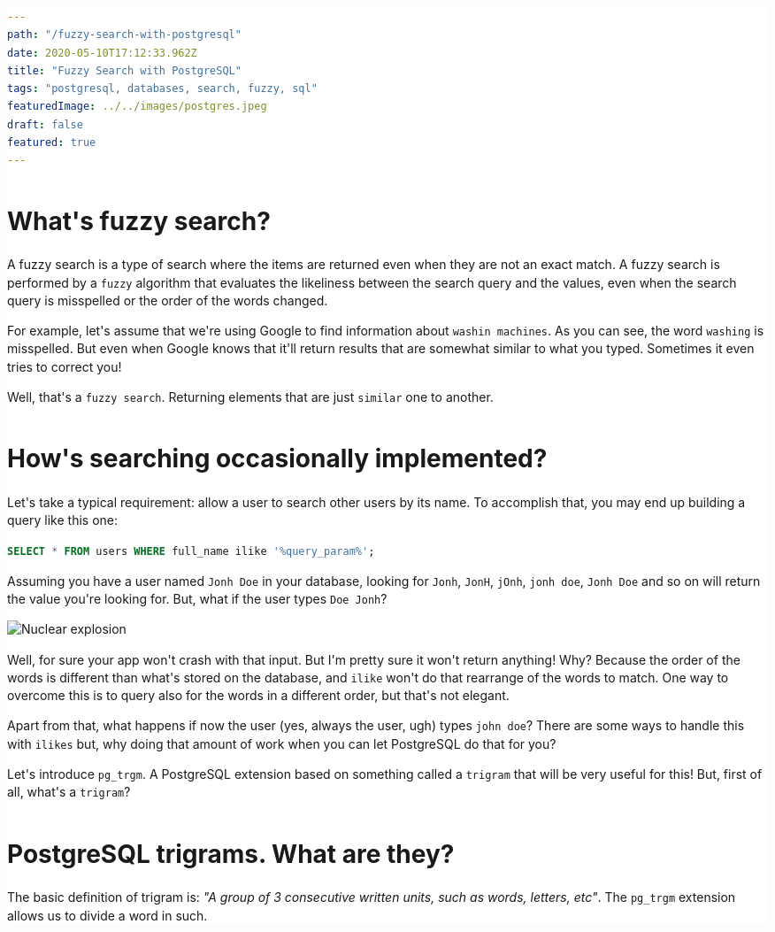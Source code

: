```yaml
---
path: "/fuzzy-search-with-postgresql"
date: 2020-05-10T17:12:33.962Z
title: "Fuzzy Search with PostgreSQL"
tags: "postgresql, databases, search, fuzzy, sql"
featuredImage: ../../images/postgres.jpeg
draft: false
featured: true
---
```


# What's fuzzy search?
A fuzzy search is a type of search where the items are returned even when they are not an exact match. A fuzzy search is performed by a `fuzzy` algorithm that evaluates the likeliness between the search query and the values, even when the search query is misspelled or the order of the words changed.

For example, let's assume that we're using Google to find information about `washin machines`. As you can see, the word `washing` is misspelled. But even when Google knows that it'll return results that are somewhat similar to what you typed. Sometimes it even tries to correct you!

Well, that's a `fuzzy search`. Returning elements that are just `similar` one to another. 

# How's searching occasionally implemented?
Let's take a typical requirement: allow a user to search other users by its name. To accomplish that, you may end up building a query like this one:

```sql
SELECT * FROM users WHERE full_name ilike '%query_param%';
```
Assuming you have a user named `Jonh Doe` in your database, looking for `Jonh`, `JonH`, `jOnh`, `jonh doe`, `Jonh Doe` and so on will return the value you're looking for. But, what if the user types `Doe Jonh`? 

![Nuclear explosion](https://media.giphy.com/media/OMPqWQVhND9Vm/giphy.gif)

Well, for sure your app won't crash with that input. But I'm pretty sure it won't return anything! Why? Because the order of the words is different than what's stored on the database, and `ilike` won't do that rearrange of the words to match. One way to overcome this is to query also for the words in a different order, but that's not elegant.

Apart from that, what happens if now the user (yes, always the user, ugh) types `john doe`? There are some ways to handle this with `ilikes` but, why doing that amount of work when you can let PostgreSQL do that for you?

Let's introduce `pg_trgm`. A PostgreSQL extension based on something called a `trigram` that will be very useful for this! But, first of all, what's a `trigram`?

# PostgreSQL trigrams. What are they?
The basic definition of trigram is: _"A group of 3 consecutive written units, such as words, letters, etc"_. The `pg_trgm` extension allows us to divide a word in such.

